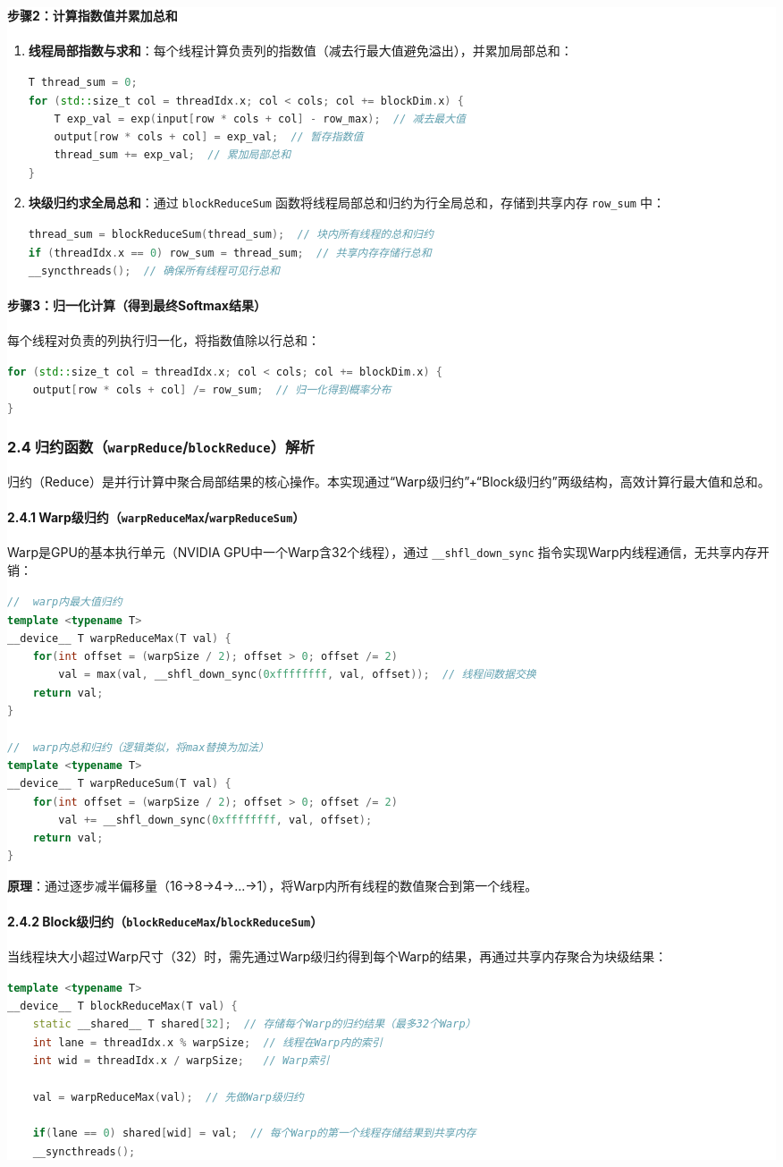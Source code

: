 
#### 步骤2：计算指数值并累加总和
1. **线程局部指数与求和**：每个线程计算负责列的指数值（减去行最大值避免溢出），并累加局部总和：  
   ```cpp
   T thread_sum = 0;
   for (std::size_t col = threadIdx.x; col < cols; col += blockDim.x) {
       T exp_val = exp(input[row * cols + col] - row_max);  // 减去最大值
       output[row * cols + col] = exp_val;  // 暂存指数值
       thread_sum += exp_val;  // 累加局部总和
   }
   ```  
2. **块级归约求全局总和**：通过 `blockReduceSum` 函数将线程局部总和归约为行全局总和，存储到共享内存 `row_sum` 中：  
   ```cpp
   thread_sum = blockReduceSum(thread_sum);  // 块内所有线程的总和归约
   if (threadIdx.x == 0) row_sum = thread_sum;  // 共享内存存储行总和
   __syncthreads();  // 确保所有线程可见行总和
   ```  


#### 步骤3：归一化计算（得到最终Softmax结果）
每个线程对负责的列执行归一化，将指数值除以行总和：  
```cpp
for (std::size_t col = threadIdx.x; col < cols; col += blockDim.x) {
    output[row * cols + col] /= row_sum;  // 归一化得到概率分布
}
```  


### 2.4 归约函数（`warpReduce`/`blockReduce`）解析
归约（Reduce）是并行计算中聚合局部结果的核心操作。本实现通过“Warp级归约”+“Block级归约”两级结构，高效计算行最大值和总和。

#### 2.4.1 Warp级归约（`warpReduceMax`/`warpReduceSum`）
Warp是GPU的基本执行单元（NVIDIA GPU中一个Warp含32个线程），通过 `__shfl_down_sync` 指令实现Warp内线程通信，无共享内存开销：  
```cpp
//  warp内最大值归约
template <typename T>
__device__ T warpReduceMax(T val) {
    for(int offset = (warpSize / 2); offset > 0; offset /= 2)
        val = max(val, __shfl_down_sync(0xffffffff, val, offset));  // 线程间数据交换
    return val;
}

//  warp内总和归约（逻辑类似，将max替换为加法）
template <typename T>
__device__ T warpReduceSum(T val) {
    for(int offset = (warpSize / 2); offset > 0; offset /= 2)
        val += __shfl_down_sync(0xffffffff, val, offset);
    return val;
}
```  
**原理**：通过逐步减半偏移量（16→8→4→...→1），将Warp内所有线程的数值聚合到第一个线程。


#### 2.4.2 Block级归约（`blockReduceMax`/`blockReduceSum`）
当线程块大小超过Warp尺寸（32）时，需先通过Warp级归约得到每个Warp的结果，再通过共享内存聚合为块级结果：  
```cpp
template <typename T>
__device__ T blockReduceMax(T val) {
    static __shared__ T shared[32];  // 存储每个Warp的归约结果（最多32个Warp）
    int lane = threadIdx.x % warpSize;  // 线程在Warp内的索引
    int wid = threadIdx.x / warpSize;   // Warp索引

    val = warpReduceMax(val);  // 先做Warp级归约

    if(lane == 0) shared[wid] = val;  // 每个Warp的第一个线程存储结果到共享内存
    __syncthreads();

```